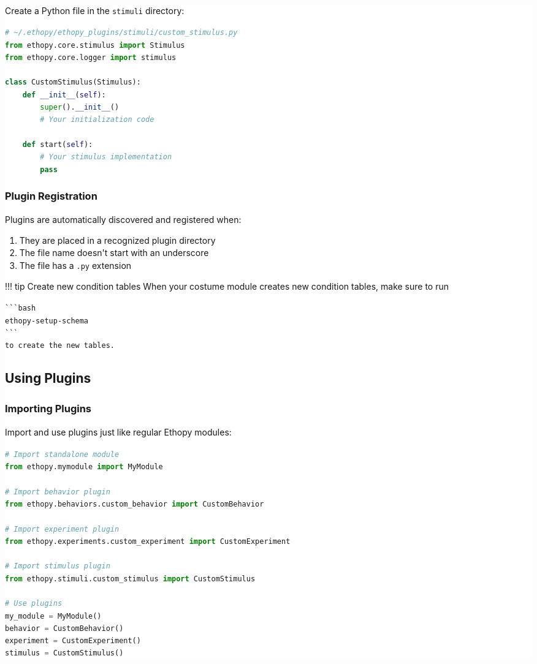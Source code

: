 Create a Python file in the `stimuli` directory:

```python
# ~/.ethopy/ethopy_plugins/stimuli/custom_stimulus.py
from ethopy.core.stimulus import Stimulus
from ethopy.core.logger import stimulus

class CustomStimulus(Stimulus):
    def __init__(self):
        super().__init__()
        # Your initialization code
    
    def start(self):
        # Your stimulus implementation
        pass
```

### Plugin Registration

Plugins are automatically discovered and registered when:
1. They are placed in a recognized plugin directory
2. The file name doesn't start with an underscore
3. The file has a `.py` extension

!!! tip Create new condition tables
    When your costume module creates new condition tables, make sure to run
    
    ```bash
    ethopy-setup-schema
    ```
    to create the new tables.

## Using Plugins

### Importing Plugins

Import and use plugins just like regular Ethopy modules:

```python
# Import standalone module
from ethopy.mymodule import MyModule

# Import behavior plugin
from ethopy.behaviors.custom_behavior import CustomBehavior

# Import experiment plugin
from ethopy.experiments.custom_experiment import CustomExperiment

# Import stimulus plugin
from ethopy.stimuli.custom_stimulus import CustomStimulus

# Use plugins
my_module = MyModule()
behavior = CustomBehavior()
experiment = CustomExperiment()
stimulus = CustomStimulus()
```
